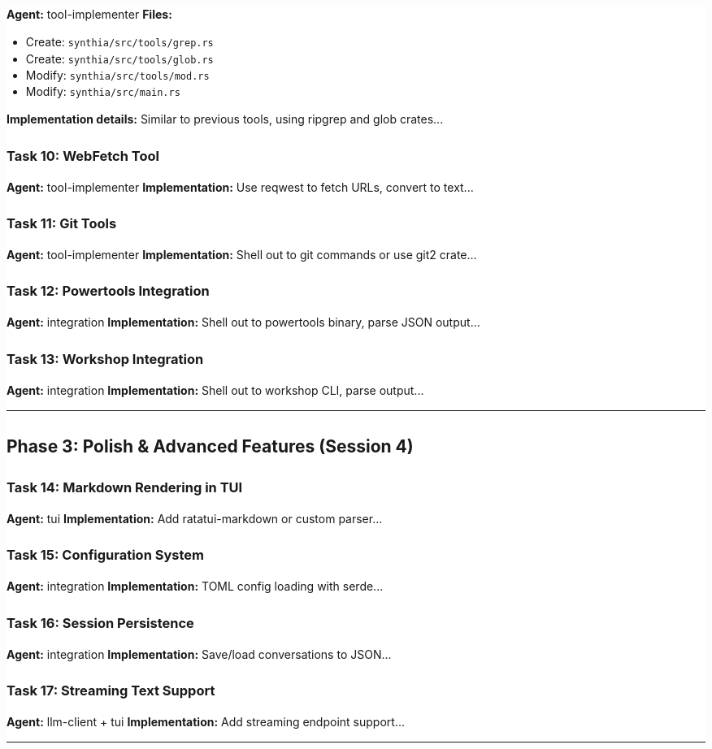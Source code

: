 **Agent:** tool-implementer
**Files:**
- Create: `synthia/src/tools/grep.rs`
- Create: `synthia/src/tools/glob.rs`
- Modify: `synthia/src/tools/mod.rs`
- Modify: `synthia/src/main.rs`

**Implementation details:** Similar to previous tools, using ripgrep and glob crates...

### Task 10: WebFetch Tool

**Agent:** tool-implementer
**Implementation:** Use reqwest to fetch URLs, convert to text...

### Task 11: Git Tools

**Agent:** tool-implementer
**Implementation:** Shell out to git commands or use git2 crate...

### Task 12: Powertools Integration

**Agent:** integration
**Implementation:** Shell out to powertools binary, parse JSON output...

### Task 13: Workshop Integration

**Agent:** integration
**Implementation:** Shell out to workshop CLI, parse output...

---

## Phase 3: Polish & Advanced Features (Session 4)

### Task 14: Markdown Rendering in TUI

**Agent:** tui
**Implementation:** Add ratatui-markdown or custom parser...

### Task 15: Configuration System

**Agent:** integration
**Implementation:** TOML config loading with serde...

### Task 16: Session Persistence

**Agent:** integration
**Implementation:** Save/load conversations to JSON...

### Task 17: Streaming Text Support

**Agent:** llm-client + tui
**Implementation:** Add streaming endpoint support...

---